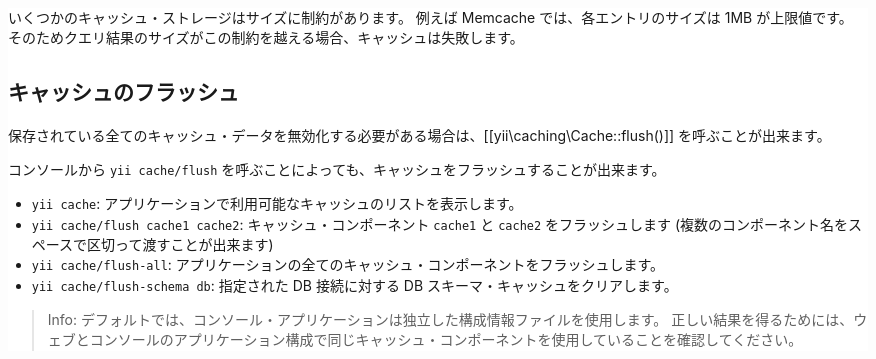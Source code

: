 いくつかのキャッシュ・ストレージはサイズに制約があります。
例えば Memcache では、各エントリのサイズは 1MB が上限値です。
そのためクエリ結果のサイズがこの制約を越える場合、キャッシュは失敗します。


## キャッシュのフラッシュ <span id="cache-flushing">

保存されている全てのキャッシュ・データを無効化する必要がある場合は、[[yii\caching\Cache::flush()]] を呼ぶことが出来ます。

コンソールから `yii cache/flush` を呼ぶことによっても、キャッシュをフラッシュすることが出来ます。
 - `yii cache`: アプリケーションで利用可能なキャッシュのリストを表示します。
 - `yii cache/flush cache1 cache2`: キャッシュ・コンポーネント `cache1` と `cache2` をフラッシュします
  (複数のコンポーネント名をスペースで区切って渡すことが出来ます)
 - `yii cache/flush-all`: アプリケーションの全てのキャッシュ・コンポーネントをフラッシュします。
- `yii cache/flush-schema db`: 指定された DB 接続に対する DB スキーマ・キャッシュをクリアします。

> Info: デフォルトでは、コンソール・アプリケーションは独立した構成情報ファイルを使用します。
正しい結果を得るためには、ウェブとコンソールのアプリケーション構成で同じキャッシュ・コンポーネントを使用していることを確認してください。
